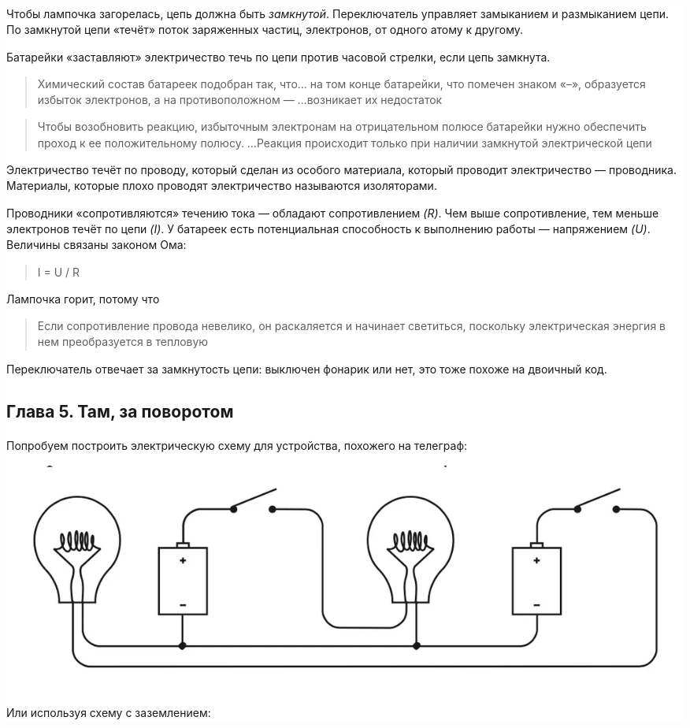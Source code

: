 Чтобы лампочка загорелась, цепь должна быть _замкнутой_. Переключатель управляет замыканием и размыканием цепи. По замкнутой цепи «течёт» поток заряженных частиц, электронов, от одного атому к другому.

Батарейки «заставляют» электричество течь по цепи против часовой стрелки, если цепь замкнута.

> Химический состав батареек подобран так, что… на том конце батарейки, что помечен знаком «–», образуется избыток электронов, а на противоположном — …возникает их недостаток

> Чтобы возобновить реакцию, избыточным электронам на отрицательном полюсе батарейки нужно обеспечить проход к ее положительному полюсу. …Реакция происходит только при наличии замкнутой электрической цепи

Электричество течёт по проводу, который сделан из особого материала, который проводит электричество — проводника. Материалы, которые плохо проводят электричество называются изоляторами.

Проводники «сопротивляются» течению тока — обладают сопротивлением _(R)_. Чем выше сопротивление, тем меньше электронов течёт по цепи _(I)_. У батареек есть потенциальная способность к выполнению работы — напряжением _(U)_. Величины связаны законом Ома:

> I = U / R

Лампочка горит, потому что

> Если сопротивление провода невелико, он раскаляется и начинает светиться, поскольку электрическая энергия в нем преобразуется в тепловую

Переключатель отвечает за замкнутость цепи: выключен фонарик или нет, это тоже похоже на двоичный код.

## Глава 5. Там, за поворотом

Попробуем построить электрическую схему для устройства, похожего на телеграф:

![Когда переключатели соединены, соответствующая лампочка загорается; это позволяет передавать сообщения азбукой Морзе на расстоянии](./two-circuits.webp)

Или используя схему с заземлением:
